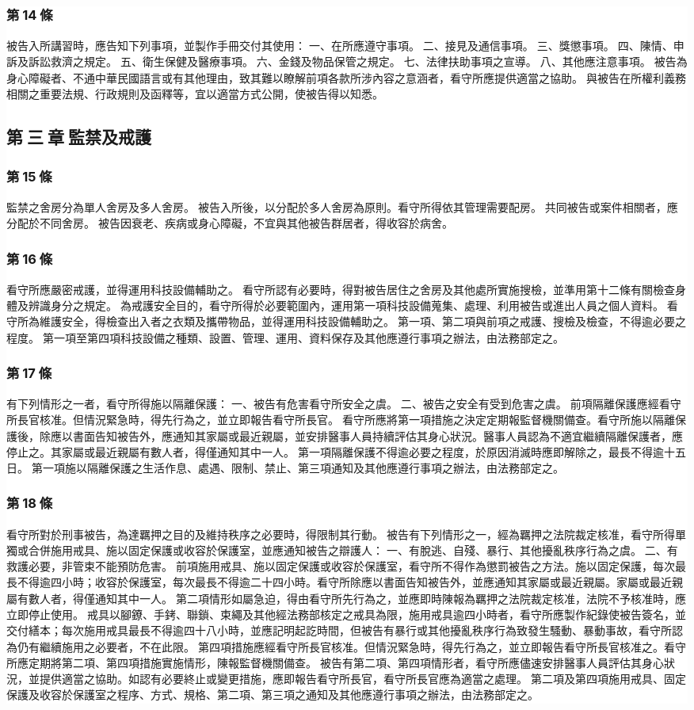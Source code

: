 ### 第 14 條

被告入所講習時，應告知下列事項，並製作手冊交付其使用：
一、在所應遵守事項。
二、接見及通信事項。
三、獎懲事項。
四、陳情、申訴及訴訟救濟之規定。
五、衛生保健及醫療事項。
六、金錢及物品保管之規定。
七、法律扶助事項之宣導。
八、其他應注意事項。
被告為身心障礙者、不通中華民國語言或有其他理由，致其難以瞭解前項各款所涉內容之意涵者，看守所應提供適當之協助。
與被告在所權利義務相關之重要法規、行政規則及函釋等，宜以適當方式公開，使被告得以知悉。

##    第 三 章 監禁及戒護

### 第 15 條

監禁之舍房分為單人舍房及多人舍房。
被告入所後，以分配於多人舍房為原則。看守所得依其管理需要配房。
共同被告或案件相關者，應分配於不同舍房。
被告因衰老、疾病或身心障礙，不宜與其他被告群居者，得收容於病舍。

### 第 16 條

看守所應嚴密戒護，並得運用科技設備輔助之。
看守所認有必要時，得對被告居住之舍房及其他處所實施搜檢，並準用第十二條有關檢查身體及辨識身分之規定。
為戒護安全目的，看守所得於必要範圍內，運用第一項科技設備蒐集、處理、利用被告或進出人員之個人資料。
看守所為維護安全，得檢查出入者之衣類及攜帶物品，並得運用科技設備輔助之。
第一項、第二項與前項之戒護、搜檢及檢查，不得逾必要之程度。
第一項至第四項科技設備之種類、設置、管理、運用、資料保存及其他應遵行事項之辦法，由法務部定之。

### 第 17 條

有下列情形之一者，看守所得施以隔離保護：
一、被告有危害看守所安全之虞。
二、被告之安全有受到危害之虞。
前項隔離保護應經看守所長官核准。但情況緊急時，得先行為之，並立即報告看守所長官。
看守所應將第一項措施之決定定期報監督機關備查。看守所施以隔離保護後，除應以書面告知被告外，應通知其家屬或最近親屬，並安排醫事人員持續評估其身心狀況。醫事人員認為不適宜繼續隔離保護者，應停止之。其家屬或最近親屬有數人者，得僅通知其中一人。
第一項隔離保護不得逾必要之程度，於原因消滅時應即解除之，最長不得逾十五日。
第一項施以隔離保護之生活作息、處遇、限制、禁止、第三項通知及其他應遵行事項之辦法，由法務部定之。

### 第 18 條

看守所對於刑事被告，為達羈押之目的及維持秩序之必要時，得限制其行動。
被告有下列情形之一，經為羈押之法院裁定核准，看守所得單獨或合併施用戒具、施以固定保護或收容於保護室，並應通知被告之辯護人：
一、有脫逃、自殘、暴行、其他擾亂秩序行為之虞。
二、有救護必要，非管束不能預防危害。
前項施用戒具、施以固定保護或收容於保護室，看守所不得作為懲罰被告之方法。施以固定保護，每次最長不得逾四小時；收容於保護室，每次最長不得逾二十四小時。看守所除應以書面告知被告外，並應通知其家屬或最近親屬。家屬或最近親屬有數人者，得僅通知其中一人。
第二項情形如屬急迫，得由看守所先行為之，並應即時陳報為羈押之法院裁定核准，法院不予核准時，應立即停止使用。
戒具以腳鐐、手銬、聯鎖、束繩及其他經法務部核定之戒具為限，施用戒具逾四小時者，看守所應製作紀錄使被告簽名，並交付繕本；每次施用戒具最長不得逾四十八小時，並應記明起訖時間，但被告有暴行或其他擾亂秩序行為致發生騷動、暴動事故，看守所認為仍有繼續施用之必要者，不在此限。
第四項措施應經看守所長官核准。但情況緊急時，得先行為之，並立即報告看守所長官核准之。看守所應定期將第二項、第四項措施實施情形，陳報監督機關備查。
被告有第二項、第四項情形者，看守所應儘速安排醫事人員評估其身心狀況，並提供適當之協助。如認有必要終止或變更措施，應即報告看守所長官，看守所長官應為適當之處理。
第二項及第四項施用戒具、固定保護及收容於保護室之程序、方式、規格、第二項、第三項之通知及其他應遵行事項之辦法，由法務部定之。
